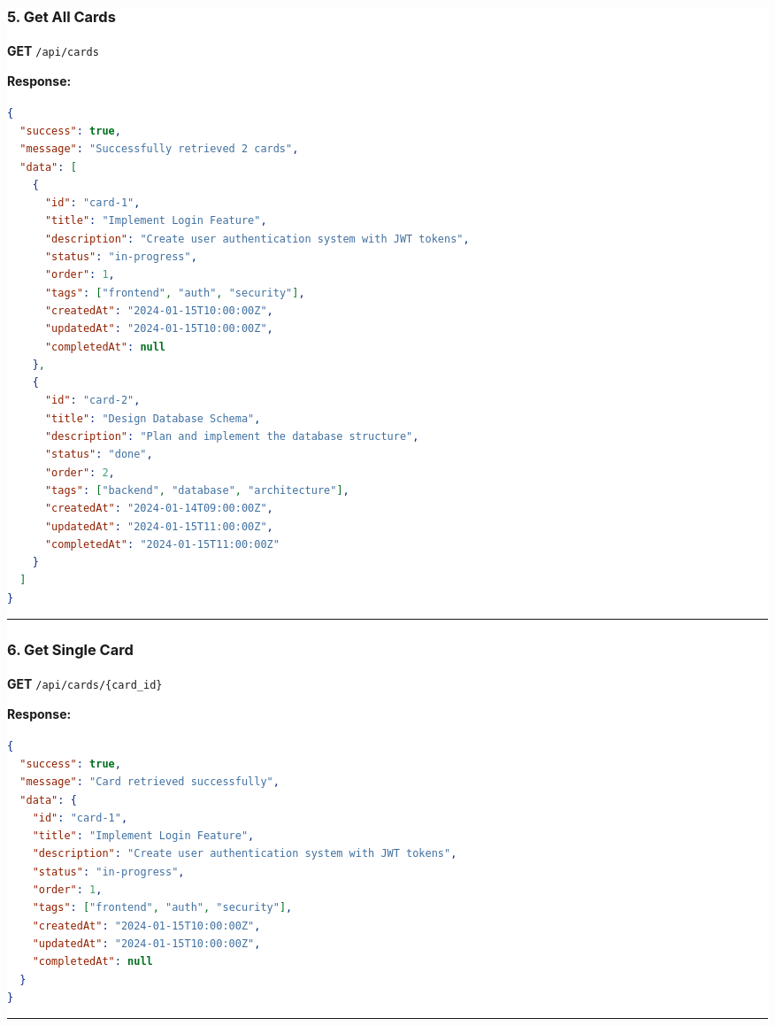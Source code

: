 
### 5. Get All Cards
**GET** `/api/cards`

**Response:**
```json
{
  "success": true,
  "message": "Successfully retrieved 2 cards",
  "data": [
    {
      "id": "card-1",
      "title": "Implement Login Feature",
      "description": "Create user authentication system with JWT tokens",
      "status": "in-progress",
      "order": 1,
      "tags": ["frontend", "auth", "security"],
      "createdAt": "2024-01-15T10:00:00Z",
      "updatedAt": "2024-01-15T10:00:00Z",
      "completedAt": null
    },
    {
      "id": "card-2",
      "title": "Design Database Schema",
      "description": "Plan and implement the database structure",
      "status": "done",
      "order": 2,
      "tags": ["backend", "database", "architecture"],
      "createdAt": "2024-01-14T09:00:00Z",
      "updatedAt": "2024-01-15T11:00:00Z",
      "completedAt": "2024-01-15T11:00:00Z"
    }
  ]
}
```

---

### 6. Get Single Card
**GET** `/api/cards/{card_id}`

**Response:**
```json
{
  "success": true,
  "message": "Card retrieved successfully",
  "data": {
    "id": "card-1",
    "title": "Implement Login Feature",
    "description": "Create user authentication system with JWT tokens",
    "status": "in-progress",
    "order": 1,
    "tags": ["frontend", "auth", "security"],
    "createdAt": "2024-01-15T10:00:00Z",
    "updatedAt": "2024-01-15T10:00:00Z",
    "completedAt": null
  }
}
```

---